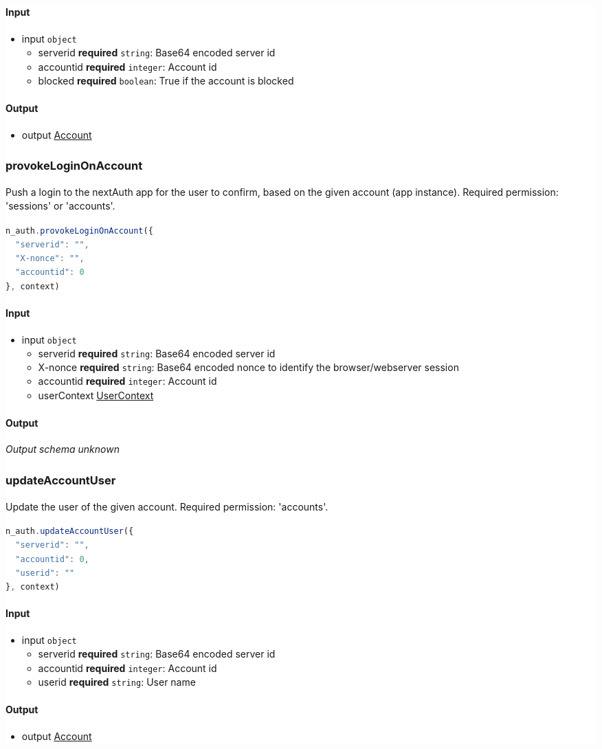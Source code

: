 #### Input
* input `object`
  * serverid **required** `string`: Base64 encoded server id
  * accountid **required** `integer`: Account id
  * blocked **required** `boolean`: True if the account is blocked

#### Output
* output [Account](#account)

### provokeLoginOnAccount
Push a login to the nextAuth app for the user to confirm, based on the given account (app instance). Required permission: 'sessions' or 'accounts'.


```js
n_auth.provokeLoginOnAccount({
  "serverid": "",
  "X-nonce": "",
  "accountid": 0
}, context)
```

#### Input
* input `object`
  * serverid **required** `string`: Base64 encoded server id
  * X-nonce **required** `string`: Base64 encoded nonce to identify the browser/webserver session
  * accountid **required** `integer`: Account id
  * userContext [UserContext](#usercontext)

#### Output
*Output schema unknown*

### updateAccountUser
Update the user of the given account. Required permission: 'accounts'.


```js
n_auth.updateAccountUser({
  "serverid": "",
  "accountid": 0,
  "userid": ""
}, context)
```

#### Input
* input `object`
  * serverid **required** `string`: Base64 encoded server id
  * accountid **required** `integer`: Account id
  * userid **required** `string`: User name

#### Output
* output [Account](#account)
